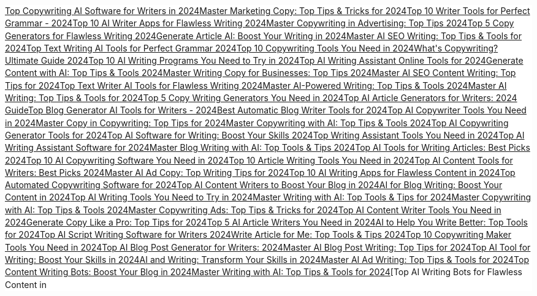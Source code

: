 [Top Copywriting AI Software for Writers in 2024](https://writeperfectly.com/blog/copywriting-ai-software)[Master Marketing Copy: Top Tips & Tricks for 2024](https://writeperfectly.com/blog/marketing-copy)[Top 10 Writer Tools for Perfect Grammar - 2024](https://writeperfectly.com/blog/writer-tool)[Top 10 AI Writer Apps for Flawless Writing 2024](https://writeperfectly.com/blog/ai-writer-app)[Master Copywriting in Advertising: Top Tips 2024](https://writeperfectly.com/blog/copywriting-in-advertising)[Top 5 Copy Generators for Flawless Writing 2024](https://writeperfectly.com/blog/copy-generator)[Generate Article AI: Boost Your Writing in 2024](https://writeperfectly.com/blog/generate-article-ai)[Master AI SEO Writing: Top Tips & Tools for 2024](https://writeperfectly.com/blog/ai-seo-writer)[Top Text Writing AI Tools for Perfect Grammar 2024](https://writeperfectly.com/blog/text-writing-ai)[Top 10 Copywriting Tools You Need in 2024](https://writeperfectly.com/blog/copywriting-tool)[What's Copywriting? Ultimate Guide 2024](https://writeperfectly.com/blog/whats-copywriting)[Top 10 AI Writing Programs You Need to Try in 2024](https://writeperfectly.com/blog/ai-writing-program)[Top AI Writing Assistant Online Tools for 2024](https://writeperfectly.com/blog/ai-writing-assistant-online)[Generate Content with AI: Top Tips & Tools 2024](https://writeperfectly.com/blog/generate-content-ai)[Master Writing Copy for Businesses: Top Tips 2024](https://writeperfectly.com/blog/write-copy-for-businesses)[Master AI SEO Content Writing: Top Tips for 2024](https://writeperfectly.com/blog/ai-seo-content-writing)[Top Text Writer AI Tools for Flawless Writing 2024](https://writeperfectly.com/blog/text-writer-ai)[Master AI-Powered Writing: Top Tips & Tools 2024](https://writeperfectly.com/blog/ai-powered-writing)[Master AI Writing: Top Tips & Tools for 2024](https://writeperfectly.com/blog/artificial-intelligence-writing-articles)[Top 5 Copy Writing Generators You Need in 2024](https://writeperfectly.com/blog/copy-writing-generator)[Top AI Article Generators for Writers: 2024 Guide](https://writeperfectly.com/blog/ai-article-generator)[Top Blog Generator AI Tools for Writers - 2024](https://writeperfectly.com/blog/blog-generator-ai)[Best Automatic Blog Writer Tools for 2024](https://writeperfectly.com/blog/automatic-blog-writer)[Top AI Copywriter Tools You Need in 2024](https://writeperfectly.com/blog/ai-copywriter)[Master Copy in Copywriting: Top Tips for 2024](https://writeperfectly.com/blog/copy-in-copywriting)[Master Copywriting with AI: Top Tips & Tools 2024](https://writeperfectly.com/blog/copywriter-ai)[Top AI Copywriting Generator Tools for 2024](https://writeperfectly.com/blog/ai-copywriting-generator)[Top AI Software for Writing: Boost Your Skills 2024](https://writeperfectly.com/blog/ai-software-for-writing)[Top Writing Assistant Tools You Need in 2024](https://writeperfectly.com/blog/writing-assistant-tool)[Top AI Writing Assistant Software for 2024](https://writeperfectly.com/blog/ai-writing-assistant-software)[Master Blog Writing with AI: Top Tools & Tips 2024](https://writeperfectly.com/blog/ai-to-write-blog-posts)[Top AI Tools for Writing Articles: Best Picks 2024](https://writeperfectly.com/blog/ai-for-writing-articles)[Top 10 AI Copywriting Software You Need in 2024](https://writeperfectly.com/blog/ai-copywriting-software)[Top 10 Article Writing Tools You Need in 2024](https://writeperfectly.com/blog/article-writing-tools)[Top AI Content Tools for Writers: Best Picks 2024](https://writeperfectly.com/blog/ai-content-tool)[Master AI Ad Copy: Top Writing Tips for 2024](https://writeperfectly.com/blog/ai-ad-copy)[Top 10 AI Writing Apps for Flawless Content in 2024](https://writeperfectly.com/blog/ai-writing-app)[Top Automated Copywriting Software for 2024](https://writeperfectly.com/blog/automated-copywriting-software)[Top AI Content Writers to Boost Your Blog in 2024](https://writeperfectly.com/blog/ai-content-writers)[AI for Blog Writing: Boost Your Content in 2024](https://writeperfectly.com/blog/ai-for-blog-writing)[Top AI Writing Tools You Need to Try in 2024](https://writeperfectly.com/blog/ai-that-writes-for-you)[Master Writing with AI: Top Tools & Tips for 2024](https://writeperfectly.com/blog/ai-to-write)[Master Copywriting with AI: Top Tips & Tools 2024](https://writeperfectly.com/blog/copywriting-ai)[Master Copywriting Ads: Top Tips & Tricks for 2024](https://writeperfectly.com/blog/copywriting-ad)[Top AI Content Writer Tools You Need in 2024](https://writeperfectly.com/blog/ai-content-writer)[Generate Copy Like a Pro: Top Tips for 2024](https://writeperfectly.com/blog/generate-copy)[Top 5 AI Article Writers You Need in 2024](https://writeperfectly.com/blog/article-ai-writer)[AI to Help You Write Better: Top Tools for 2024](https://writeperfectly.com/blog/ai-to-help-you-write)[Top AI Script Writing Software for Writers 2024](https://writeperfectly.com/blog/ai-script-writing-software)[Write Article for Me: Top Tools & Tips 2024](https://writeperfectly.com/blog/write-article-for-me)[Top 10 Copywriting Maker Tools You Need in 2024](https://writeperfectly.com/blog/copywriting-maker)[Top AI Blog Post Generator for Writers: 2024](https://writeperfectly.com/blog/ai-blog-post-generator)[Master AI Blog Post Writing: Top Tips for 2024](https://writeperfectly.com/blog/ai-blog-post)[Top AI Tool for Writing: Boost Your Skills in 2024](https://writeperfectly.com/blog/ai-tool-for-writing)[AI and Writing: Transform Your Skills in 2024](https://writeperfectly.com/blog/ai-and-writing)[Master AI Ad Writing: Top Tips & Tools for 2024](https://writeperfectly.com/blog/ai-ad-writer)[Top Content Writing Bots: Boost Your Blog in 2024](https://writeperfectly.com/blog/content-writing-bot)[Master Writing with AI: Top Tips & Tools for 2024](https://writeperfectly.com/blog/write-with-ai)[Top AI Writing Bots for Flawless Content in